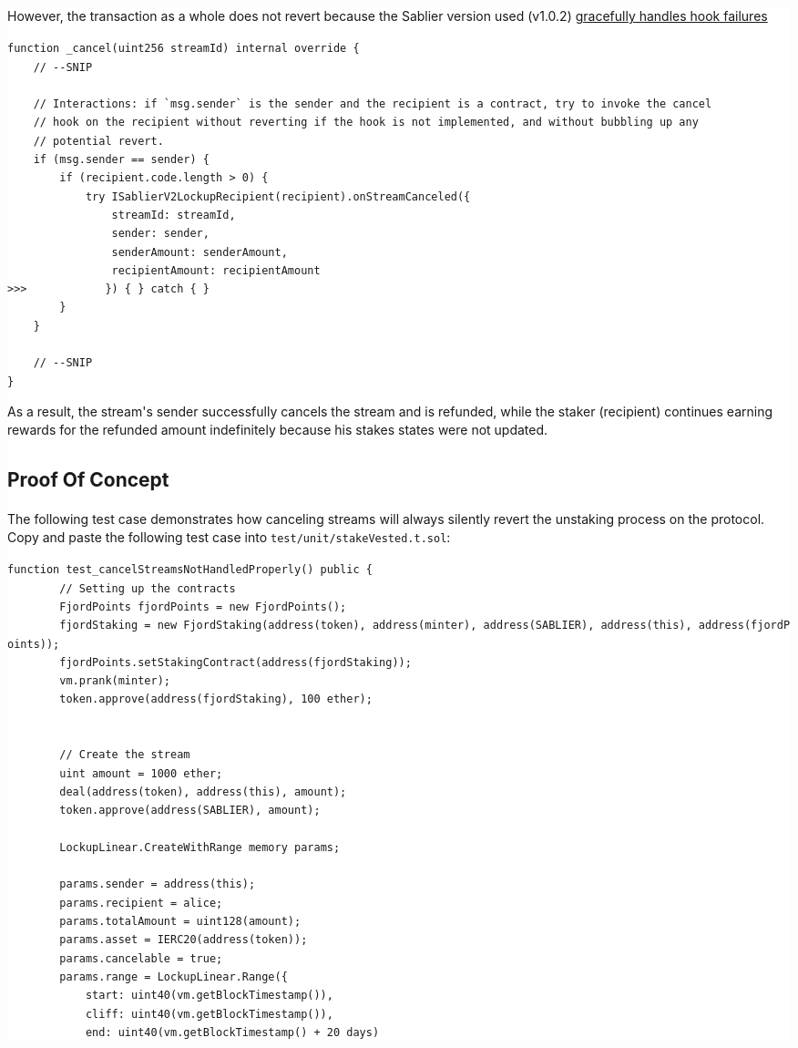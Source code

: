However, the transaction as a whole does not revert because the Sablier version used (v1.0.2) [gracefully handles hook failures](https://github.com/sablier-labs/v2-core/blob/1a206ed69f7b49d229db043e748a098cf3f1da22/src/SablierV2LockupLinear.sol#L432-L438)

```Solidity
function _cancel(uint256 streamId) internal override {
    // --SNIP
    
    // Interactions: if `msg.sender` is the sender and the recipient is a contract, try to invoke the cancel
    // hook on the recipient without reverting if the hook is not implemented, and without bubbling up any
    // potential revert.
    if (msg.sender == sender) {
        if (recipient.code.length > 0) {
            try ISablierV2LockupRecipient(recipient).onStreamCanceled({
                streamId: streamId,
                sender: sender,
                senderAmount: senderAmount,
                recipientAmount: recipientAmount
>>>            }) { } catch { }
        }
    }

    // --SNIP
}
```

As a result, the stream's sender successfully cancels the stream and is refunded, while the staker (recipient) continues earning rewards for the refunded amount indefinitely because his stakes states were not updated.

## Proof Of Concept

The following test case demonstrates how canceling streams will always silently revert the unstaking process on the protocol. Copy and paste the following test case into `test/unit/stakeVested.t.sol`:

```solidity
function test_cancelStreamsNotHandledProperly() public {
        // Setting up the contracts
        FjordPoints fjordPoints = new FjordPoints();
        fjordStaking = new FjordStaking(address(token), address(minter), address(SABLIER), address(this), address(fjordPoints));
        fjordPoints.setStakingContract(address(fjordStaking));
        vm.prank(minter);
        token.approve(address(fjordStaking), 100 ether);


        // Create the stream
        uint amount = 1000 ether;
        deal(address(token), address(this), amount);
        token.approve(address(SABLIER), amount);

        LockupLinear.CreateWithRange memory params;

        params.sender = address(this);
        params.recipient = alice;
        params.totalAmount = uint128(amount);
        params.asset = IERC20(address(token));
        params.cancelable = true;
        params.range = LockupLinear.Range({
            start: uint40(vm.getBlockTimestamp()),
            cliff: uint40(vm.getBlockTimestamp()),
            end: uint40(vm.getBlockTimestamp() + 20 days)
```